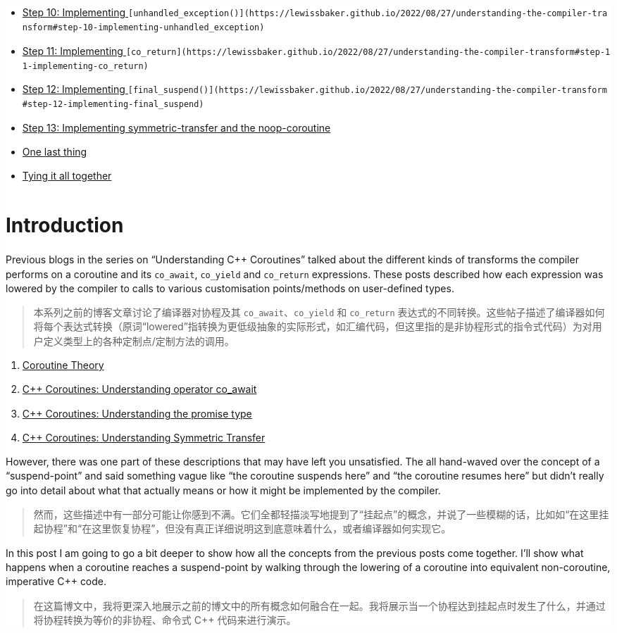- [Step 10: Implementing ](https://lewissbaker.github.io/2022/08/27/understanding-the-compiler-transform#step-10-implementing-unhandled_exception)`[unhandled_exception()](https://lewissbaker.github.io/2022/08/27/understanding-the-compiler-transform#step-10-implementing-unhandled_exception)`

- [Step 11: Implementing ](https://lewissbaker.github.io/2022/08/27/understanding-the-compiler-transform#step-11-implementing-co_return)`[co_return](https://lewissbaker.github.io/2022/08/27/understanding-the-compiler-transform#step-11-implementing-co_return)`

- [Step 12: Implementing ](https://lewissbaker.github.io/2022/08/27/understanding-the-compiler-transform#step-12-implementing-final_suspend)`[final_suspend()](https://lewissbaker.github.io/2022/08/27/understanding-the-compiler-transform#step-12-implementing-final_suspend)`

- [Step 13: Implementing symmetric-transfer and the noop-coroutine](https://lewissbaker.github.io/2022/08/27/understanding-the-compiler-transform#step-13-implementing-symmetric-transfer-and-the-noop-coroutine)

- [One last thing](https://lewissbaker.github.io/2022/08/27/understanding-the-compiler-transform#one-last-thing)

- [Tying it all together](https://lewissbaker.github.io/2022/08/27/understanding-the-compiler-transform#tying-it-all-together)

# Introduction

Previous blogs in the series on “Understanding C++ Coroutines” talked about the different kinds of transforms the compiler performs on a coroutine and its `co_await`, `co_yield` and `co_return` expressions. These posts described how each expression was lowered by the compiler to calls to various customisation points/methods on user-defined types.

> 本系列之前的博客文章讨论了编译器对协程及其 `co_await`、`co_yield` 和 `co_return` 表达式的不同转换。这些帖子描述了编译器如何将每个表达式转换（原词“lowered”指转换为更低级抽象的实际形式，如汇编代码，但这里指的是非协程形式的指令式代码）为对用户定义类型上的各种定制点/定制方法的调用。

1. [Coroutine Theory](https://lewissbaker.github.io/2017/09/25/coroutine-theory)

2. [C++ Coroutines: Understanding operator co_await](https://lewissbaker.github.io/2017/11/17/understanding-operator-co-await)

3. [C++ Coroutines: Understanding the promise type](https://lewissbaker.github.io/2018/09/05/understanding-the-promise-type)

4. [C++ Coroutines: Understanding Symmetric Transfer](https://lewissbaker.github.io/2020/05/11/understanding_symmetric_transfer)

However, there was one part of these descriptions that may have left you unsatisfied. The all hand-waved over the concept of a “suspend-point” and said something vague like “the coroutine suspends here” and “the coroutine resumes here” but didn’t really go into detail about what that actually means or how it might be implemented by the compiler.

> 然而，这些描述中有一部分可能让你感到不满。它们全都轻描淡写地提到了“挂起点”的概念，并说了一些模糊的话，比如如“在这里挂起协程”和“在这里恢复协程”，但没有真正详细说明这到底意味着什么，或者编译器如何实现它。

In this post I am going to go a bit deeper to show how all the concepts from the previous posts come together. I’ll show what happens when a coroutine reaches a suspend-point by walking through the lowering of a coroutine into equivalent non-coroutine, imperative C++ code.

> 在这篇博文中，我将更深入地展示之前的博文中的所有概念如何融合在一起。我将展示当一个协程达到挂起点时发生了什么，并通过将协程转换为等价的非协程、命令式 C++ 代码来进行演示。
